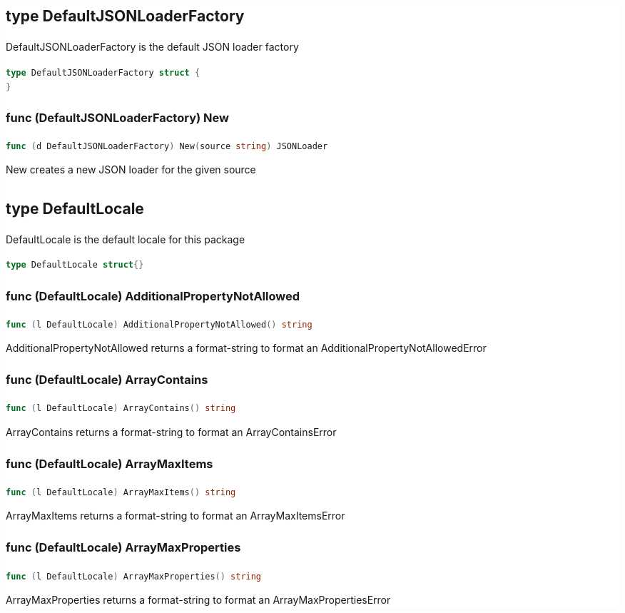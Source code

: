 ## type DefaultJSONLoaderFactory

DefaultJSONLoaderFactory is the default JSON loader factory

```go
type DefaultJSONLoaderFactory struct {
}
```

### func \(DefaultJSONLoaderFactory\) New

```go
func (d DefaultJSONLoaderFactory) New(source string) JSONLoader
```

New creates a new JSON loader for the given source

## type DefaultLocale

DefaultLocale is the default locale for this package

```go
type DefaultLocale struct{}
```

### func \(DefaultLocale\) AdditionalPropertyNotAllowed

```go
func (l DefaultLocale) AdditionalPropertyNotAllowed() string
```

AdditionalPropertyNotAllowed returns a format\-string to format an AdditionalPropertyNotAllowedError

### func \(DefaultLocale\) ArrayContains

```go
func (l DefaultLocale) ArrayContains() string
```

ArrayContains returns a format\-string to format an ArrayContainsError

### func \(DefaultLocale\) ArrayMaxItems

```go
func (l DefaultLocale) ArrayMaxItems() string
```

ArrayMaxItems returns a format\-string to format an ArrayMaxItemsError

### func \(DefaultLocale\) ArrayMaxProperties

```go
func (l DefaultLocale) ArrayMaxProperties() string
```

ArrayMaxProperties returns a format\-string to format an ArrayMaxPropertiesError
